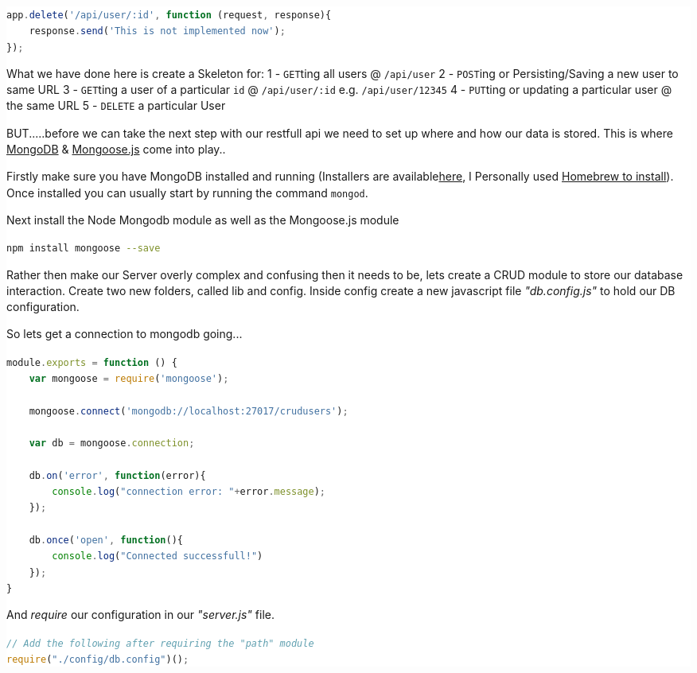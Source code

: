 ```js
app.delete('/api/user/:id', function (request, response){
    response.send('This is not implemented now');
});
```

What we have done here is create a Skeleton for:
1 - `GET`ting all users @ `/api/user`
2 - `POST`ing or Persisting/Saving a new user to same URL
3 - `GET`ting a user of a particular `id` @ `/api/user/:id` e.g. `/api/user/12345`
4 - `PUT`ting or updating a particular user @ the same URL
5 - `DELETE` a particular User

BUT.....before we can take the next step with our restfull api we need to set up where and how our data is stored. This is where [MongoDB](http://www.mongodb.org/) & [Mongoose.js](http://mongoosejs.com) come into play..

Firstly make sure you have MongoDB installed and running (Installers are available[here](http://www.mongodb.org/downloads), I Personally used [Homebrew to install](http://docs.mongodb.org/manual/tutorial/install-mongodb-on-os-x/)). Once installed you can usually start by running the command `mongod`.

Next install the Node Mongodb module as well as the Mongoose.js module
```bash
npm install mongoose --save
```
Rather then make our Server overly complex and confusing then it needs to be, lets create a CRUD module to store our database interaction. Create two new folders, called lib and config. Inside config create a new javascript file *"db.config.js"* to hold our DB configuration.

So lets get a connection to mongodb going...

```js
module.exports = function () {
    var mongoose = require('mongoose');

    mongoose.connect('mongodb://localhost:27017/crudusers');

    var db = mongoose.connection;

    db.on('error', function(error){
        console.log("connection error: "+error.message);
    });

    db.once('open', function(){
        console.log("Connected successfull!")
    });
}
```

And *require* our configuration in our *"server.js"* file.
```js
// Add the following after requiring the "path" module
require("./config/db.config")();
```
